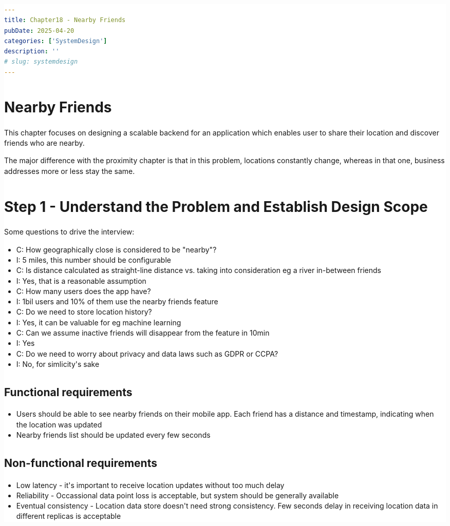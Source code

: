 ```yaml
---
title: Chapter18 - Nearby Friends
pubDate: 2025-04-20
categories: ['SystemDesign']
description: ''
# slug: systemdesign
---
```


# Nearby Friends

This chapter focuses on designing a scalable backend for an application which enables user to share their location and discover friends who are nearby.

The major difference with the proximity chapter is that in this problem, locations constantly change, whereas in that one, business addresses more or less stay the same.

# Step 1 - Understand the Problem and Establish Design Scope

Some questions to drive the interview:

- C: How geographically close is considered to be "nearby"?
- I: 5 miles, this number should be configurable
- C: Is distance calculated as straight-line distance vs. taking into consideration eg a river in-between friends
- I: Yes, that is a reasonable assumption
- C: How many users does the app have?
- I: 1bil users and 10% of them use the nearby friends feature
- C: Do we need to store location history?
- I: Yes, it can be valuable for eg machine learning
- C: Can we assume inactive friends will disappear from the feature in 10min
- I: Yes
- C: Do we need to worry about privacy and data laws such as GDPR or CCPA?
- I: No, for simlicity's sake

## Functional requirements

- Users should be able to see nearby friends on their mobile app. Each friend has a distance and timestamp, indicating when the location was updated
- Nearby friends list should be updated every few seconds

## Non-functional requirements

- Low latency - it's important to receive location updates without too much delay
- Reliability - Occassional data point loss is acceptable, but system should be generally available
- Eventual consistency - Location data store doesn't need strong consistency. Few seconds delay in receiving location data in different replicas is acceptable
